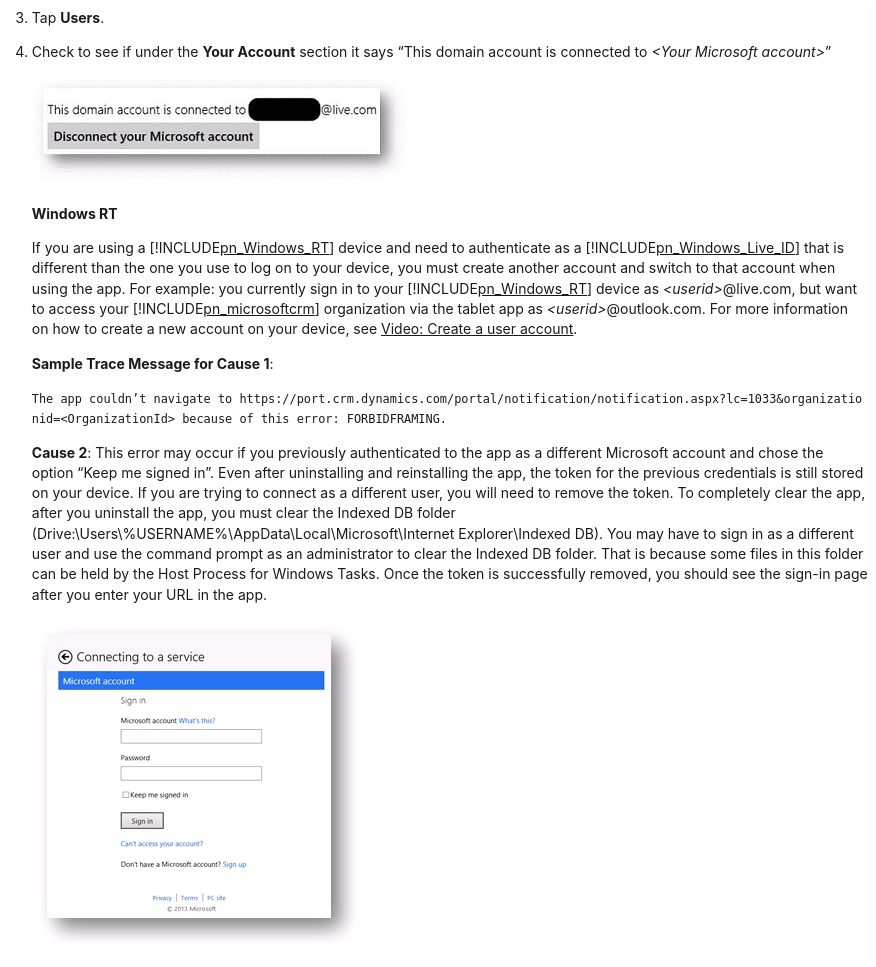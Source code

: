 3. Tap **Users**.  
  
4. Check to see if under the **Your Account** section it says “This domain account is connected to *\<Your Microsoft account>*”  
  
   ![Your Account settings](../admin/media/mobile-app-your-account.png "Your Account settings")  
  
   **Windows RT**  
  
   If you are using a [!INCLUDE[pn_Windows_RT](../includes/pn-windows-rt.md)] device and need to authenticate as a [!INCLUDE[pn_Windows_Live_ID](../includes/pn-windows-live-id.md)] that is different than the one you use to log on to your device, you must create another account and switch to that account when using the app. For example: you currently sign in to your [!INCLUDE[pn_Windows_RT](../includes/pn-windows-rt.md)] device as *\<userid>*@live.com, but want to access your [!INCLUDE[pn_microsoftcrm](../includes/pn-microsoftcrm.md)] organization via the tablet app as *\<userid>*@outlook.com. For more information on how to create a new account on your device, see [Video: Create a user account](https://go.microsoft.com/fwlink/p/?LinkId=513273).  
  
   **Sample Trace Message for Cause 1**:  
  
   `The app couldn’t navigate to https://port.crm.dynamics.com/portal/notification/notification.aspx?lc=1033&organizationid=<OrganizationId> because of this error: FORBIDFRAMING.`  
  
   **Cause 2**: This error may occur if you previously authenticated to the app as a different Microsoft account and chose the option “Keep me signed in”. Even after uninstalling and reinstalling the app, the token for the previous credentials is still stored on your device. If you are trying to connect as a different user, you will need to remove the token. To completely clear the app, after you uninstall the app, you must clear the Indexed DB folder (Drive:\Users\\%USERNAME%\AppData\Local\Microsoft\Internet Explorer\Indexed DB). You may have to sign in as a different user and use the command prompt as an administrator to clear the Indexed DB folder. That is because some files in this folder can be held by the Host Process for Windows Tasks. Once the token is successfully removed, you should see the sign-in page after you enter your URL in the app.  
  
   ![Sign&#45;in page](../admin/media/mobile-app-signin-page.png "Sign-in page")  
  